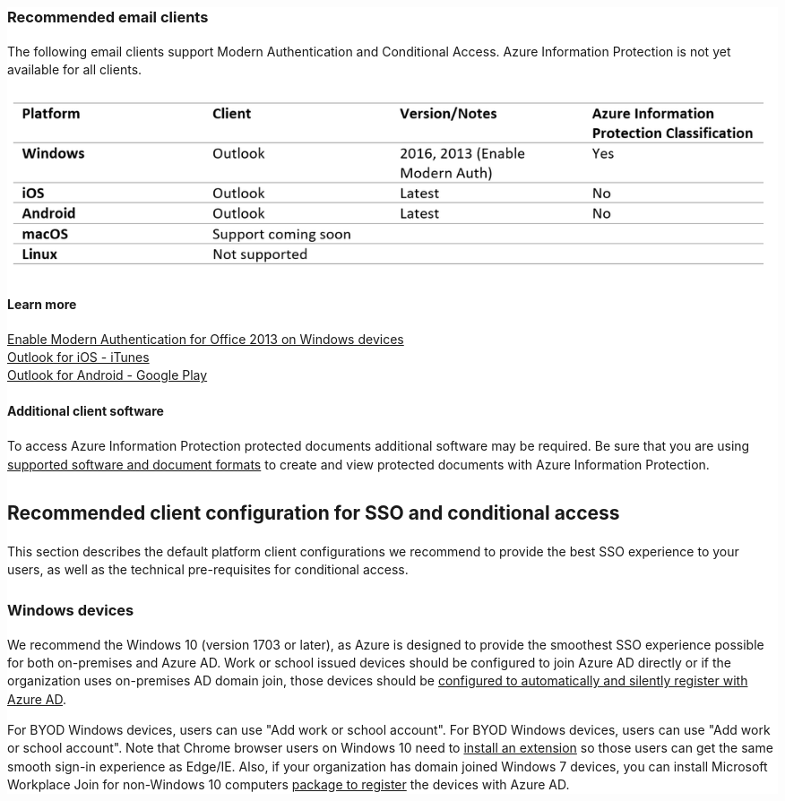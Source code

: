 ### Recommended email clients
The following email clients support Modern Authentication and Conditional Access.  Azure Information Protection is not yet available for all clients.

![Recommended email clients](./images/email/recommended-email-clients.png)

#### Learn more
[Enable Modern Authentication for Office 2013 on Windows devices](https://support.office.com/en-us/article/Enable-Modern-Authentication-for-Office-2013-on-Windows-devices-7dc1c01a-090f-4971-9677-f1b192d6c910)<br>
[Outlook for iOS - iTunes](https://itunes.apple.com/us/app/microsoft-outlook-email-and-calendar/id951937596?mt=8)<br>
[Outlook for Android - Google Play](https://play.google.com/store/apps/details?id=com.microsoft.office.outlook&hl=en)

#### Additional client software
To access Azure Information Protection protected documents additional software may be required. Be sure that you are using [supported software and document formats](https://docs.microsoft.com/information-protection/get-started/requirements-applications) to create and view protected documents with Azure Information Protection.

## Recommended client configuration for SSO and conditional access
This section describes the default platform client configurations we recommend to provide the best SSO experience to your users, as well as the technical pre-requisites for conditional access.

### Windows devices
We recommend the Windows 10 (version 1703 or later), as Azure is designed to provide the smoothest SSO experience possible for both on-premises and Azure AD. Work or school issued devices should be configured to join Azure AD directly or if the organization uses on-premises AD domain join, those devices should be [configured to automatically and silently register with Azure AD](https://docs.microsoft.com/azure/active-directory/active-directory-conditional-access-automatic-device-registration-setup). 

For BYOD Windows devices, users can use "Add work or school account". For BYOD Windows devices, users can use "Add work or school account". Note that Chrome browser users on Windows 10 need to [install an extension](https://chrome.google.com/webstore/detail/windows-10-accounts/ppnbnpeolgkicgegkbkbjmhlideopiji?utm_source=chrome-app-launcher-info-dialog) so those users can get the same smooth sign-in experience as Edge/IE. Also, if your organization has domain joined Windows 7 devices, you can install Microsoft Workplace Join for non-Windows 10 computers [package to register](https://www.microsoft.com/en-us/download/details.aspx?id=53554) the devices with Azure AD.

